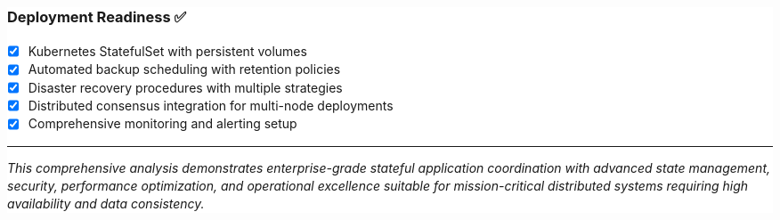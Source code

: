 ### Deployment Readiness ✅
- [x] Kubernetes StatefulSet with persistent volumes
- [x] Automated backup scheduling with retention policies
- [x] Disaster recovery procedures with multiple strategies
- [x] Distributed consensus integration for multi-node deployments
- [x] Comprehensive monitoring and alerting setup

---

*This comprehensive analysis demonstrates enterprise-grade stateful application coordination with advanced state management, security, performance optimization, and operational excellence suitable for mission-critical distributed systems requiring high availability and data consistency.*
